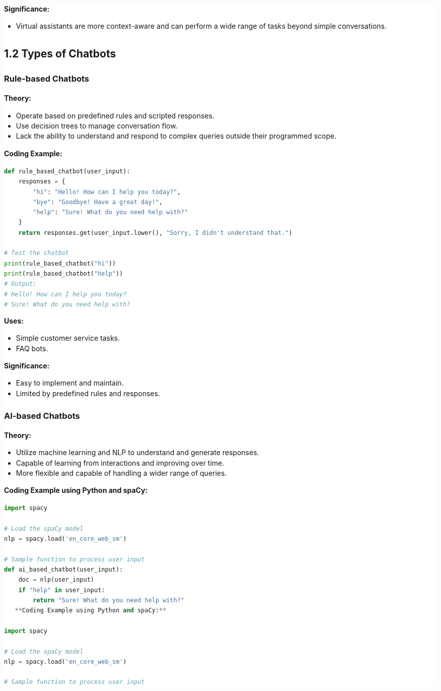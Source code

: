 **Significance:**
- Virtual assistants are more context-aware and can perform a wide range of tasks beyond simple conversations.

## 1.2 Types of Chatbots

### Rule-based Chatbots

**Theory:**
- Operate based on predefined rules and scripted responses.
- Use decision trees to manage conversation flow.
- Lack the ability to understand and respond to complex queries outside their programmed scope.

**Coding Example:**
```python
def rule_based_chatbot(user_input):
    responses = {
        "hi": "Hello! How can I help you today?",
        "bye": "Goodbye! Have a great day!",
        "help": "Sure! What do you need help with?"
    }
    return responses.get(user_input.lower(), "Sorry, I didn't understand that.")

# Test the chatbot
print(rule_based_chatbot("hi"))
print(rule_based_chatbot("help"))
# Output:
# Hello! How can I help you today?
# Sure! What do you need help with?
```

**Uses:**
- Simple customer service tasks.
- FAQ bots.

**Significance:**
- Easy to implement and maintain.
- Limited by predefined rules and responses.

### AI-based Chatbots

**Theory:**
- Utilize machine learning and NLP to understand and generate responses.
- Capable of learning from interactions and improving over time.
- More flexible and capable of handling a wider range of queries.

**Coding Example using Python and spaCy:**
```python
import spacy

# Load the spaCy model
nlp = spacy.load('en_core_web_sm')

# Sample function to process user input
def ai_based_chatbot(user_input):
    doc = nlp(user_input)
    if "help" in user_input:
        return "Sure! What do you need help with?"
   **Coding Example using Python and spaCy:**

import spacy

# Load the spaCy model
nlp = spacy.load('en_core_web_sm')

# Sample function to process user input
```